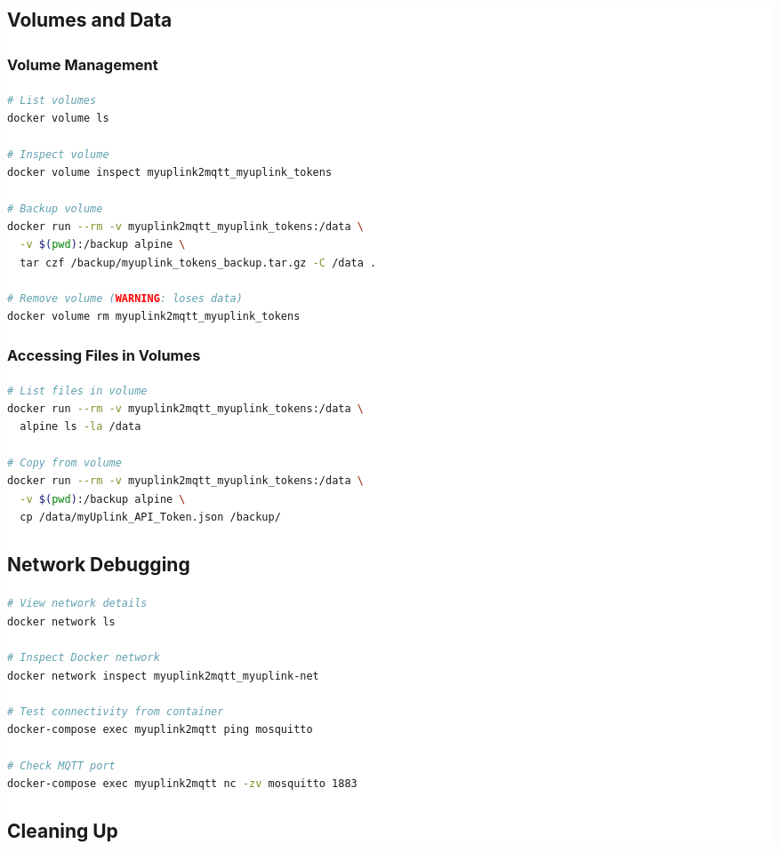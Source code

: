## Volumes and Data

### Volume Management

```bash
# List volumes
docker volume ls

# Inspect volume
docker volume inspect myuplink2mqtt_myuplink_tokens

# Backup volume
docker run --rm -v myuplink2mqtt_myuplink_tokens:/data \
  -v $(pwd):/backup alpine \
  tar czf /backup/myuplink_tokens_backup.tar.gz -C /data .

# Remove volume (WARNING: loses data)
docker volume rm myuplink2mqtt_myuplink_tokens
```

### Accessing Files in Volumes

```bash
# List files in volume
docker run --rm -v myuplink2mqtt_myuplink_tokens:/data \
  alpine ls -la /data

# Copy from volume
docker run --rm -v myuplink2mqtt_myuplink_tokens:/data \
  -v $(pwd):/backup alpine \
  cp /data/myUplink_API_Token.json /backup/
```

## Network Debugging

```bash
# View network details
docker network ls

# Inspect Docker network
docker network inspect myuplink2mqtt_myuplink-net

# Test connectivity from container
docker-compose exec myuplink2mqtt ping mosquitto

# Check MQTT port
docker-compose exec myuplink2mqtt nc -zv mosquitto 1883
```

## Cleaning Up
